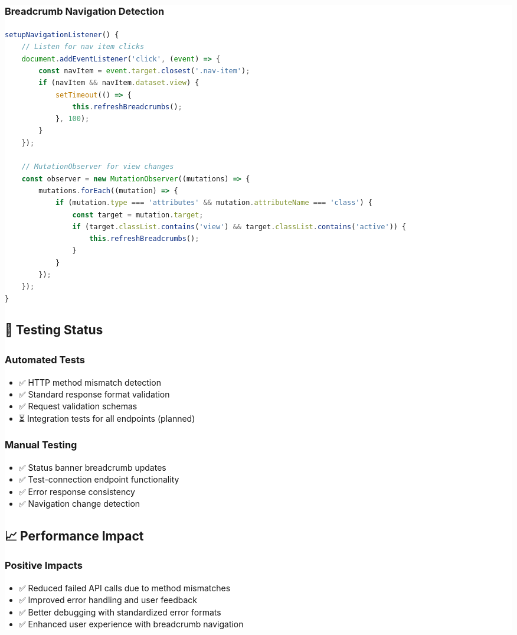### Breadcrumb Navigation Detection
```javascript
setupNavigationListener() {
    // Listen for nav item clicks
    document.addEventListener('click', (event) => {
        const navItem = event.target.closest('.nav-item');
        if (navItem && navItem.dataset.view) {
            setTimeout(() => {
                this.refreshBreadcrumbs();
            }, 100);
        }
    });
    
    // MutationObserver for view changes
    const observer = new MutationObserver((mutations) => {
        mutations.forEach((mutation) => {
            if (mutation.type === 'attributes' && mutation.attributeName === 'class') {
                const target = mutation.target;
                if (target.classList.contains('view') && target.classList.contains('active')) {
                    this.refreshBreadcrumbs();
                }
            }
        });
    });
}
```

## 🧪 Testing Status

### Automated Tests
- ✅ HTTP method mismatch detection
- ✅ Standard response format validation
- ✅ Request validation schemas
- ⏳ Integration tests for all endpoints (planned)

### Manual Testing
- ✅ Status banner breadcrumb updates
- ✅ Test-connection endpoint functionality
- ✅ Error response consistency
- ✅ Navigation change detection

## 📈 Performance Impact

### Positive Impacts
- ✅ Reduced failed API calls due to method mismatches
- ✅ Improved error handling and user feedback
- ✅ Better debugging with standardized error formats
- ✅ Enhanced user experience with breadcrumb navigation
